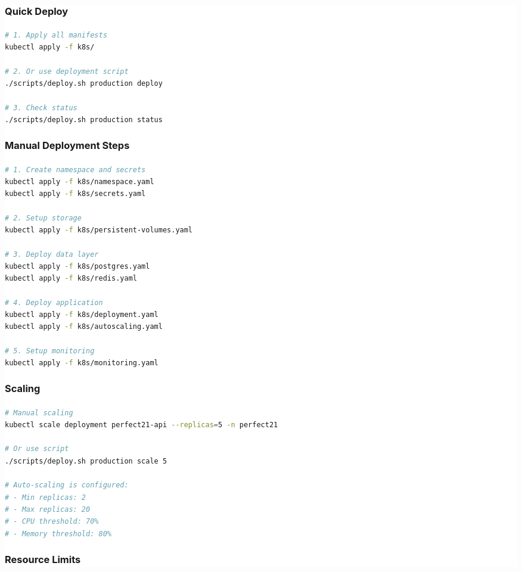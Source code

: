 ### Quick Deploy

```bash
# 1. Apply all manifests
kubectl apply -f k8s/

# 2. Or use deployment script
./scripts/deploy.sh production deploy

# 3. Check status
./scripts/deploy.sh production status
```

### Manual Deployment Steps

```bash
# 1. Create namespace and secrets
kubectl apply -f k8s/namespace.yaml
kubectl apply -f k8s/secrets.yaml

# 2. Setup storage
kubectl apply -f k8s/persistent-volumes.yaml

# 3. Deploy data layer
kubectl apply -f k8s/postgres.yaml
kubectl apply -f k8s/redis.yaml

# 4. Deploy application
kubectl apply -f k8s/deployment.yaml
kubectl apply -f k8s/autoscaling.yaml

# 5. Setup monitoring
kubectl apply -f k8s/monitoring.yaml
```

### Scaling

```bash
# Manual scaling
kubectl scale deployment perfect21-api --replicas=5 -n perfect21

# Or use script
./scripts/deploy.sh production scale 5

# Auto-scaling is configured:
# - Min replicas: 2
# - Max replicas: 20
# - CPU threshold: 70%
# - Memory threshold: 80%
```

### Resource Limits
